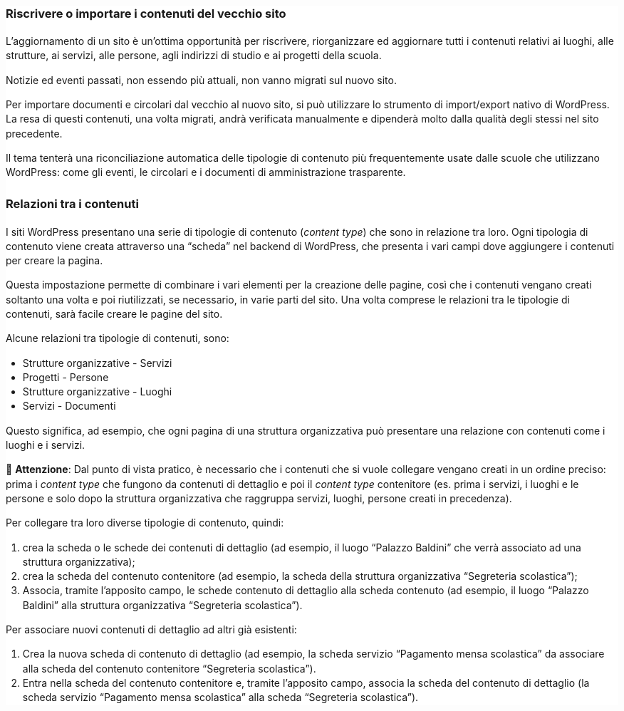 ### **Riscrivere o importare i contenuti del vecchio sito**
L’aggiornamento di un sito è un’ottima opportunità per riscrivere, riorganizzare ed aggiornare tutti i contenuti relativi ai luoghi, alle strutture, ai servizi, alle persone, agli indirizzi di studio e ai progetti della scuola.

Notizie ed eventi passati, non essendo più attuali, non vanno migrati sul nuovo sito.

Per importare documenti e circolari dal vecchio al nuovo sito, si può utilizzare lo strumento di import/export nativo di WordPress. La resa di questi contenuti, una volta migrati, andrà verificata manualmente e dipenderà molto dalla qualità degli stessi nel sito precedente. 

Il tema tenterà una riconciliazione automatica delle tipologie di contenuto più frequentemente usate dalle scuole che utilizzano WordPress: come gli eventi, le circolari e i documenti di amministrazione trasparente.

### **Relazioni tra i contenuti**
I siti WordPress presentano una serie di tipologie di contenuto (_content type_) che sono in relazione tra loro. Ogni tipologia di contenuto viene creata attraverso una “scheda” nel backend di WordPress, che presenta i vari campi dove aggiungere i contenuti per creare la pagina.

Questa impostazione permette di combinare i vari elementi per la creazione delle pagine, così che i contenuti vengano creati soltanto una volta e poi riutilizzati, se necessario, in varie parti del sito. Una volta comprese le relazioni tra le tipologie di contenuti, sarà facile creare le pagine del sito.

Alcune relazioni tra tipologie di contenuti, sono:

- Strutture organizzative - Servizi
- Progetti - Persone
- Strutture organizzative - Luoghi
- Servizi - Documenti

Questo significa, ad esempio, che ogni pagina di una struttura organizzativa può presentare una relazione con contenuti come i luoghi e i servizi.

🚨 **Attenzione**: Dal punto di vista pratico, è necessario che i contenuti che si vuole collegare vengano creati in un ordine preciso: prima i _content type_ che fungono da contenuti di dettaglio e poi il _content type_ contenitore (es. prima i servizi, i luoghi e le persone e solo dopo la struttura organizzativa che raggruppa servizi, luoghi, persone creati in precedenza).

Per collegare tra loro diverse tipologie di contenuto, quindi:
1.	crea la scheda o le schede dei contenuti di dettaglio (ad esempio, il luogo “Palazzo Baldini” che verrà associato ad una struttura organizzativa);
2.	crea la scheda del contenuto contenitore (ad esempio, la scheda della struttura organizzativa “Segreteria scolastica”);
3.	Associa, tramite l’apposito campo, le schede contenuto di dettaglio alla scheda contenuto (ad esempio, il luogo “Palazzo Baldini” alla struttura organizzativa “Segreteria scolastica”).

Per associare nuovi contenuti di dettaglio ad altri già esistenti:
1.	Crea la nuova scheda di contenuto di dettaglio (ad esempio, la scheda servizio “Pagamento mensa scolastica” da associare alla scheda del contenuto contenitore “Segreteria scolastica”).
2.	Entra nella scheda del contenuto contenitore e, tramite l’apposito campo, associa la scheda del contenuto di dettaglio (la scheda servizio “Pagamento mensa scolastica” alla scheda “Segreteria scolastica”).
